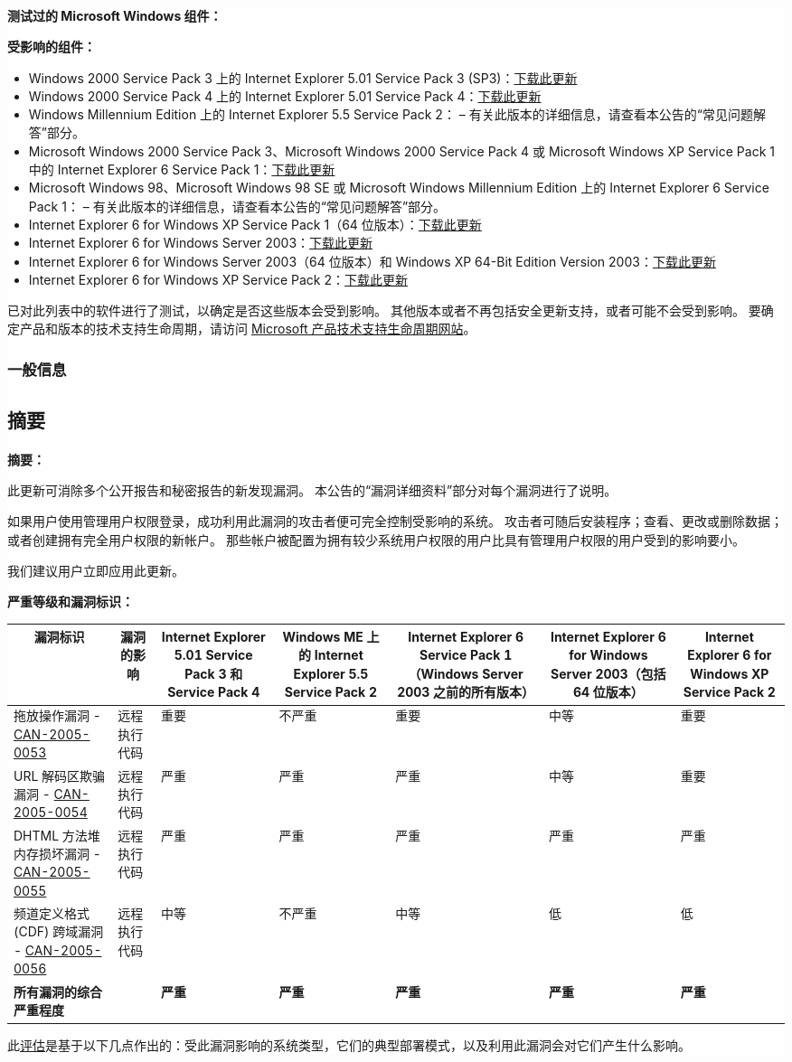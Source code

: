 **测试过的 Microsoft Windows 组件：**

**受影响的组件：**

-   Windows 2000 Service Pack 3 上的 Internet Explorer 5.01 Service Pack 3 (SP3)：[下载此更新](http://www.microsoft.com/downloads/details.aspx?displaylang=zh-cn&familyid=34f5bcde-4ee2-4efd-bb60-f5a6bc5f56d1)
-   Windows 2000 Service Pack 4 上的 Internet Explorer 5.01 Service Pack 4：[下载此更新](http://www.microsoft.com/downloads/details.aspx?displaylang=zh-cn&familyid=4c2cbb4b-2f00-4cd6-bb98-ad14a48b53c0)
-   Windows Millennium Edition 上的 Internet Explorer 5.5 Service Pack 2： – 有关此版本的详细信息，请查看本公告的“常见问题解答”部分。
-   Microsoft Windows 2000 Service Pack 3、Microsoft Windows 2000 Service Pack 4 或 Microsoft Windows XP Service Pack 1 中的 Internet Explorer 6 Service Pack 1：[下载此更新](http://www.microsoft.com/downloads/details.aspx?displaylang=zh-cn&familyid=e473cd05-3320-4322-b437-f3a61e62f567)
-   Microsoft Windows 98、Microsoft Windows 98 SE 或 Microsoft Windows Millennium Edition 上的 Internet Explorer 6 Service Pack 1： – 有关此版本的详细信息，请查看本公告的“常见问题解答”部分。
-   Internet Explorer 6 for Windows XP Service Pack 1（64 位版本）：[下载此更新](http://www.microsoft.com/downloads/details.aspx?familyid=7eae62c0-3da0-4bac-b2fe-ece89959053d)
-   Internet Explorer 6 for Windows Server 2003：[下载此更新](http://www.microsoft.com/downloads/details.aspx?displaylang=zh-cn&familyid=4dc0fe8a-9d03-4ab8-8eaf-c85ff25cb1a2)
-   Internet Explorer 6 for Windows Server 2003（64 位版本）和 Windows XP 64-Bit Edition Version 2003：[下载此更新](http://www.microsoft.com/downloads/details.aspx?familyid=e3c4da1f-6fa2-4a2b-a6d9-24b599c353b3)
-   Internet Explorer 6 for Windows XP Service Pack 2：[下载此更新](http://www.microsoft.com/downloads/details.aspx?displaylang=zh-cn&familyid=82056eab-8367-4b04-a11a-1002d14eb55b)

已对此列表中的软件进行了测试，以确定是否这些版本会受到影响。 其他版本或者不再包括安全更新支持，或者可能不会受到影响。 要确定产品和版本的技术支持生命周期，请访问 [Microsoft 产品技术支持生命周期网站](http://go.microsoft.com/fwlink/?linkid=21742)。

### 一般信息

摘要
----

**摘要：**

此更新可消除多个公开报告和秘密报告的新发现漏洞。 本公告的“漏洞详细资料”部分对每个漏洞进行了说明。

如果用户使用管理用户权限登录，成功利用此漏洞的攻击者便可完全控制受影响的系统。 攻击者可随后安装程序；查看、更改或删除数据；或者创建拥有完全用户权限的新帐户。 那些帐户被配置为拥有较少系统用户权限的用户比具有管理用户权限的用户受到的影响要小。

我们建议用户立即应用此更新。

**严重等级和漏洞标识：**

| 漏洞标识                                                                                                       | 漏洞的影响   | Internet Explorer 5.01 Service Pack 3 和 Service Pack 4 | Windows ME 上的 Internet Explorer 5.5 Service Pack 2 | Internet Explorer 6 Service Pack 1（Windows Server 2003 之前的所有版本） | Internet Explorer 6 for Windows Server 2003（包括 64 位版本） | Internet Explorer 6 for Windows XP Service Pack 2 |
|----------------------------------------------------------------------------------------------------------------|--------------|---------------------------------------------------------|------------------------------------------------------|--------------------------------------------------------------------------|---------------------------------------------------------------|---------------------------------------------------|
| 拖放操作漏洞 - [CAN-2005-0053](http://www.cve.mitre.org/cgi-bin/cvename.cgi?name=can-2005-0053)                | 远程执行代码 | 重要                                                    | 不严重                                               | 重要                                                                     | 中等                                                          | 重要                                              |
| URL 解码区欺骗漏洞 - [CAN-2005-0054](http://www.cve.mitre.org/cgi-bin/cvename.cgi?name=can-2005-0054)          | 远程执行代码 | 严重                                                    | 严重                                                 | 严重                                                                     | 中等                                                          | 重要                                              |
| DHTML 方法堆内存损坏漏洞 - [CAN-2005-0055](http://www.cve.mitre.org/cgi-bin/cvename.cgi?name=can-2005-0055)    | 远程执行代码 | 严重                                                    | 严重                                                 | 严重                                                                     | 严重                                                          | 严重                                              |
| 频道定义格式 (CDF) 跨域漏洞 - [CAN-2005-0056](http://www.cve.mitre.org/cgi-bin/cvename.cgi?name=can-2005-0056) | 远程执行代码 | 中等                                                    | 不严重                                               | 中等                                                                     | 低                                                            | 低                                                |
| **所有漏洞的综合严重程度**                                                                                     |              | **严重**                                                | **严重**                                             | **严重**                                                                 | **严重**                                                      | **严重**                                          |

此[评估](http://go.microsoft.com/fwlink/?linkid=21140)是基于以下几点作出的：受此漏洞影响的系统类型，它们的典型部署模式，以及利用此漏洞会对它们产生什么影响。
